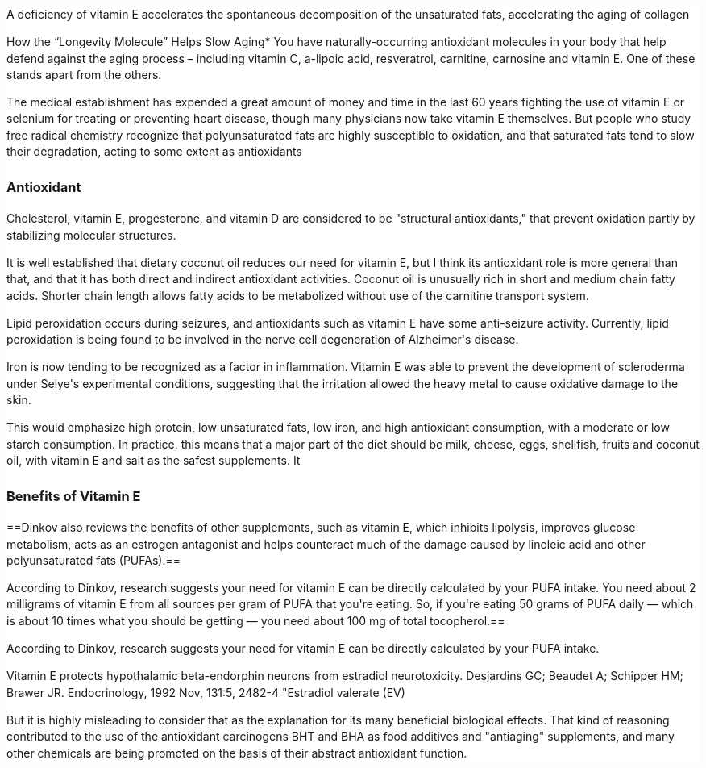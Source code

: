 A deficiency of vitamin E accelerates the spontaneous decomposition of the unsaturated fats, accelerating the aging of collagen

How the “Longevity Molecule” Helps Slow Aging*
You have naturally-occurring antioxidant molecules in your body that help defend against the aging process – including vitamin C, a-lipoic acid, resveratrol, carnitine, carnosine and vitamin E. One of these stands apart from the others.

The medical establishment has expended a great amount of money and time in the last 60 years fighting the use of vitamin E or selenium for treating or preventing heart disease, though many physicians now take vitamin E themselves. But people who study free radical chemistry recognize that polyunsaturated fats are highly susceptible to oxidation, and that saturated fats tend to slow their degradation, acting to some extent as antioxidants

### Antioxidant 

Cholesterol, vitamin E, progesterone, and vitamin D are considered to be "structural antioxidants," that prevent oxidation partly by stabilizing molecular structures.

It is well established that dietary coconut oil reduces our need for vitamin E, but I think its antioxidant role is more general than that, and that it has both direct and indirect antioxidant activities.
Coconut oil is unusually rich in short and medium chain fatty acids. Shorter chain length allows fatty acids to be metabolized without use of the carnitine transport system.

Lipid peroxidation occurs during seizures, and antioxidants such as vitamin E have some anti-seizure activity. Currently, lipid peroxidation is being found to be involved in the nerve cell degeneration of Alzheimer's disease.

Iron is now tending to be recognized as a factor in inflammation. Vitamin E was able to prevent the development of scleroderma under Selye's experimental conditions, suggesting that the irritation allowed the heavy metal to cause oxidative damage to the skin.

This would emphasize high protein, low unsaturated fats, low iron, and high antioxidant consumption, with a moderate or low starch consumption. In practice, this means that a major part of the diet should be milk, cheese, eggs, shellfish, fruits and coconut oil, with vitamin E and salt as the safest supplements. It

### Benefits of Vitamin E

==Dinkov also reviews the benefits of other supplements, such as vitamin E, which inhibits lipolysis, improves glucose metabolism, acts as an estrogen antagonist and helps counteract much of the damage caused by linoleic acid and other polyunsaturated fats (PUFAs).==

According to Dinkov, research suggests your need for vitamin E can be directly calculated by your PUFA intake. You need about 2 milligrams of vitamin E from all sources per gram of PUFA that you're eating. So, if you're eating 50 grams of PUFA daily — which is about 10 times what you should be getting — you need about 100 mg of total tocopherol.==

According to Dinkov, research suggests your need for vitamin E can be directly calculated by your PUFA intake.

Vitamin E protects hypothalamic beta-endorphin neurons from estradiol neurotoxicity. Desjardins GC; Beaudet A; Schipper HM; Brawer JR. Endocrinology, 1992 Nov, 131:5, 2482-4 "Estradiol valerate (EV)

But it is highly misleading to consider that as the explanation for its many beneficial biological effects. That kind of reasoning contributed to the use of the antioxidant carcinogens BHT and BHA as food additives and "antiaging" supplements, and many other chemicals are being promoted on the basis of their abstract antioxidant function.
